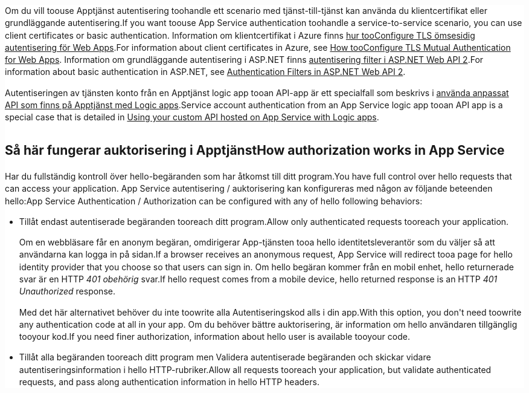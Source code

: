 <span data-ttu-id="dac79-159">Om du vill toouse Apptjänst autentisering toohandle ett scenario med tjänst-till-tjänst kan använda du klientcertifikat eller grundläggande autentisering.</span><span class="sxs-lookup"><span data-stu-id="dac79-159">If you want toouse App Service authentication toohandle a service-to-service scenario, you can use client certificates or basic authentication.</span></span> <span data-ttu-id="dac79-160">Information om klientcertifikat i Azure finns [hur tooConfigure TLS ömsesidig autentisering för Web Apps](../app-service-web/app-service-web-configure-tls-mutual-auth.md).</span><span class="sxs-lookup"><span data-stu-id="dac79-160">For information about client certificates in Azure, see [How tooConfigure TLS Mutual Authentication for Web Apps](../app-service-web/app-service-web-configure-tls-mutual-auth.md).</span></span> <span data-ttu-id="dac79-161">Information om grundläggande autentisering i ASP.NET finns [autentisering filter i ASP.NET Web API 2](http://www.asp.net/web-api/overview/security/authentication-filters).</span><span class="sxs-lookup"><span data-stu-id="dac79-161">For information about basic authentication in ASP.NET, see [Authentication Filters in ASP.NET Web API 2](http://www.asp.net/web-api/overview/security/authentication-filters).</span></span>

<span data-ttu-id="dac79-162">Autentiseringen av tjänsten konto från en Apptjänst logic app tooan API-app är ett specialfall som beskrivs i [använda anpassat API som finns på Apptjänst med Logic apps](../logic-apps/logic-apps-custom-hosted-api.md).</span><span class="sxs-lookup"><span data-stu-id="dac79-162">Service account authentication from an App Service logic app tooan API app is a special case that is detailed in [Using your custom API hosted on App Service with Logic apps](../logic-apps/logic-apps-custom-hosted-api.md).</span></span>

## <span data-ttu-id="dac79-163"><a name="authorization"></a>Så här fungerar auktorisering i Apptjänst</span><span class="sxs-lookup"><span data-stu-id="dac79-163"><a name="authorization"></a>How authorization works in App Service</span></span>
<span data-ttu-id="dac79-164">Har du fullständig kontroll över hello-begäranden som har åtkomst till ditt program.</span><span class="sxs-lookup"><span data-stu-id="dac79-164">You have full control over hello requests that can access your application.</span></span> <span data-ttu-id="dac79-165">App Service autentisering / auktorisering kan konfigureras med någon av följande beteenden hello:</span><span class="sxs-lookup"><span data-stu-id="dac79-165">App Service Authentication / Authorization can be configured with any of hello following behaviors:</span></span>

* <span data-ttu-id="dac79-166">Tillåt endast autentiserade begäranden tooreach ditt program.</span><span class="sxs-lookup"><span data-stu-id="dac79-166">Allow only authenticated requests tooreach your application.</span></span>
  
    <span data-ttu-id="dac79-167">Om en webbläsare får en anonym begäran, omdirigerar App-tjänsten tooa hello identitetsleverantör som du väljer så att användarna kan logga in på sidan.</span><span class="sxs-lookup"><span data-stu-id="dac79-167">If a browser receives an anonymous request, App Service will redirect tooa page for hello identity provider that you choose so that users can sign in.</span></span> <span data-ttu-id="dac79-168">Om hello begäran kommer från en mobil enhet, hello returnerade svar är en HTTP *401 obehörig* svar.</span><span class="sxs-lookup"><span data-stu-id="dac79-168">If hello request comes from a mobile device, hello returned response is an HTTP *401 Unauthorized* response.</span></span>
  
    <span data-ttu-id="dac79-169">Med det här alternativet behöver du inte toowrite alla Autentiseringskod alls i din app.</span><span class="sxs-lookup"><span data-stu-id="dac79-169">With this option, you don't need toowrite any authentication code at all in your app.</span></span> <span data-ttu-id="dac79-170">Om du behöver bättre auktorisering, är information om hello användaren tillgänglig tooyour kod.</span><span class="sxs-lookup"><span data-stu-id="dac79-170">If you need finer authorization, information about hello user is available tooyour code.</span></span>
* <span data-ttu-id="dac79-171">Tillåt alla begäranden tooreach ditt program men Validera autentiserade begäranden och skickar vidare autentiseringsinformation i hello HTTP-rubriker.</span><span class="sxs-lookup"><span data-stu-id="dac79-171">Allow all requests tooreach your application, but validate authenticated requests, and pass along authentication information in hello HTTP headers.</span></span>
  